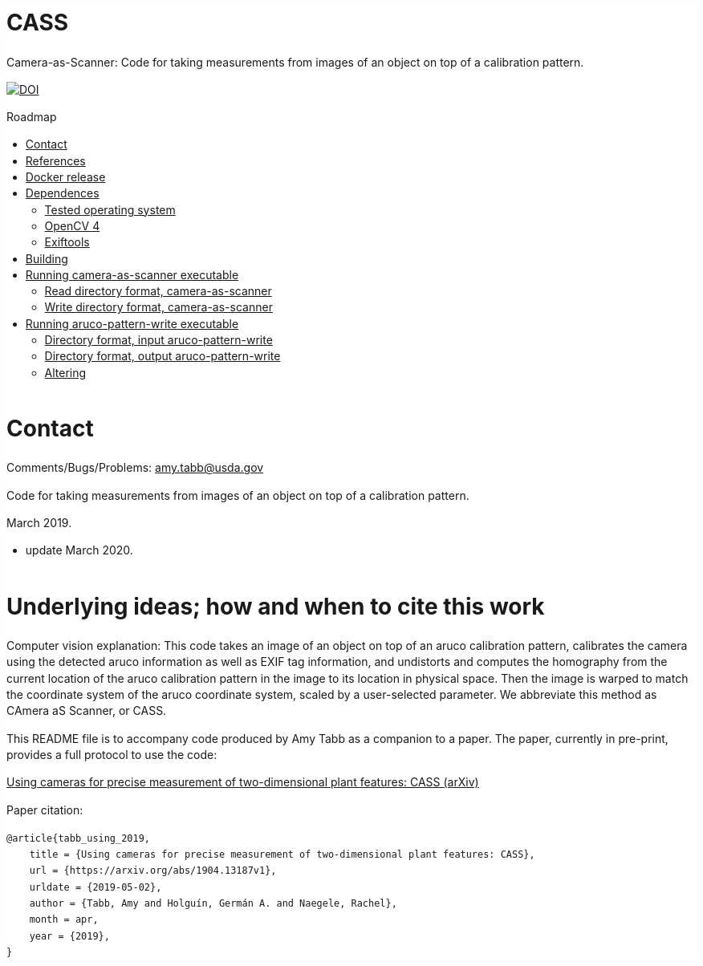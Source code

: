 # CASS

Camera-as-Scanner: Code for taking measurements from images of an object on top of a calibration pattern.

[![DOI](https://zenodo.org/badge/243076404.svg)](https://zenodo.org/badge/latestdoi/243076404)

Roadmap
- [Contact](#contact)
- [References](#underlying-ideas-how-and-when-to-cite-this-work)
- [Docker release](#docker-release)
- [Dependences](#dependencies)
	- [Tested operating system](#tested-operating-system)
	- [OpenCV 4](#opencv-4)
	- [Exiftools](#exiftools)
- [Building](#building)
- [Running camera-as-scanner executable](#running-camera-as-scanner-executable)
	- [Read directory format, camera-as-scanner](#read-directory-format-camera-as-scanner)
	- [Write directory format, camera-as-scanner](#write-directory-format-camera-as-scanner)
- [Running aruco-pattern-write executable](#running-aruco-pattern-write-executable)
	- [Directory format, input aruco-pattern-write ](#directory-format-input-aruco-pattern-write)
	- [Directory format, output aruco-pattern-write ](#directory-format-output-aruco-pattern-write)
	- [Altering](#altering)

# Contact

Comments/Bugs/Problems: amy.tabb@usda.gov

Code for taking measurements from images of an object on top of a calibration pattern.

March 2019.
- update March 2020.  

# Underlying ideas; how and when to cite this work

Computer vision explanation: This code takes an image of an object on top of an aruco calibration pattern, calibrates the camera using the detected aruco information as well as EXIF tag information, and undistorts and computes the homography from the current location of the aruco calibration pattern in the image to its location in physical space.  Then the image is warped to match the coordinate system of the aruco coordinate system, scaled by a user-selected parameter. We abbreviate this method as CAmera aS Scanner, or CASS.

This README file is to accompany code produced by Amy Tabb as a companion to a paper.  The paper, currently in pre-print, provides a full protocol to use the code:

[Using cameras for precise measurement of two-dimensional plant features: CASS (arXiv)](https://arxiv.org/abs/1904.13187)

Paper citation:
````latex
@article{tabb_using_2019,
	title = {Using cameras for precise measurement of two-dimensional plant features: CASS},
	url = {https://arxiv.org/abs/1904.13187v1},
	urldate = {2019-05-02},
	author = {Tabb, Amy and Holguín, Germán A. and Naegele, Rachel},
	month = apr,
	year = {2019},
}
````
